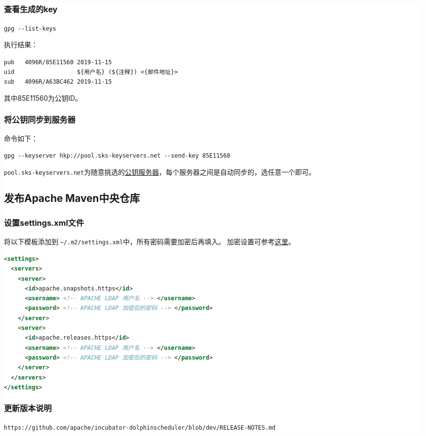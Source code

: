 ### 查看生成的key

```shell
gpg --list-keys
```

执行结果：

```shell
pub   4096R/85E11560 2019-11-15
uid                  ${用户名} (${注释}) <{邮件地址}>
sub   4096R/A63BC462 2019-11-15
```

其中85E11560为公钥ID。

### 将公钥同步到服务器

命令如下：

```shell
gpg --keyserver hkp://pool.sks-keyservers.net --send-key 85E11560
```

`pool.sks-keyservers.net`为随意挑选的[公钥服务器](https://sks-keyservers.net/status/)，每个服务器之间是自动同步的，选任意一个即可。

## 发布Apache Maven中央仓库

### 设置settings.xml文件

将以下模板添加到 `~/.m2/settings.xml`中，所有密码需要加密后再填入。
加密设置可参考[这里](http://maven.apache.org/guides/mini/guide-encryption.html)。

```xml
<settings>
  <servers>
    <server>
      <id>apache.snapshots.https</id>
      <username> <!-- APACHE LDAP 用户名 --> </username>
      <password> <!-- APACHE LDAP 加密后的密码 --> </password>
    </server>
    <server>
      <id>apache.releases.https</id>
      <username> <!-- APACHE LDAP 用户名 --> </username>
      <password> <!-- APACHE LDAP 加密后的密码 --> </password>
    </server>
  </servers>
</settings>
```

### 更新版本说明

```
https://github.com/apache/incubator-dolphinscheduler/blob/dev/RELEASE-NOTES.md
```
